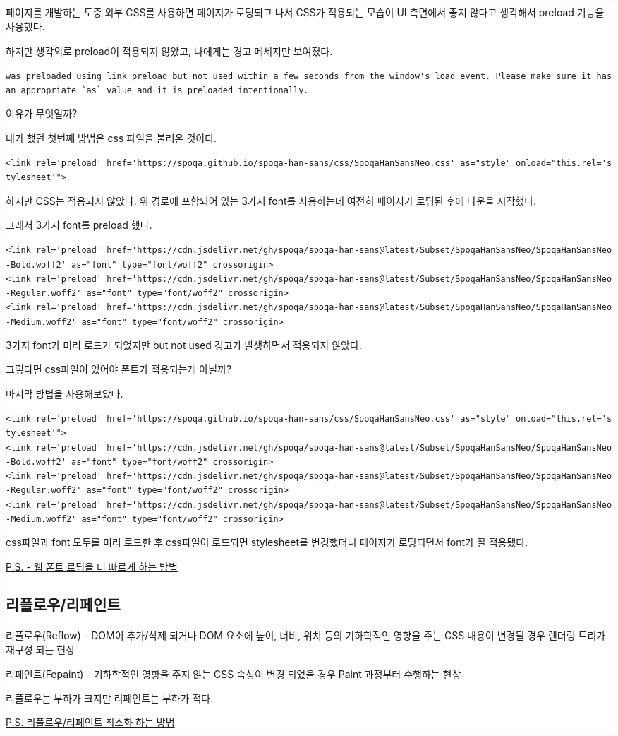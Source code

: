 페이지를 개발하는 도중 외부 CSS를 사용하면 페이지가 로딩되고 나서 CSS가 적용되는 모습이 UI 측면에서 좋지 않다고 생각해서
preload 기능을 사용했다.

하지만 생각외로 preload이 적용되지 않았고, 나에게는 경고 메세지만 보여졌다.
```
was preloaded using link preload but not used within a few seconds from the window's load event. Please make sure it has an appropriate `as` value and it is preloaded intentionally.
```

이유가 무엇일까?

내가 했던 첫번째 방법은
css 파일을 불러온 것이다.
```
<link rel='preload' href='https://spoqa.github.io/spoqa-han-sans/css/SpoqaHanSansNeo.css' as="style" onload="this.rel='stylesheet'">
```

하지만 CSS는 적용되지 않았다. 위 경로에 포함되어 있는 3가지 font를 사용하는데 여전히 페이지가 로딩된 후에 다운을 시작했다.

그래서 3가지 font를 preload 했다.
```
<link rel='preload' href='https://cdn.jsdelivr.net/gh/spoqa/spoqa-han-sans@latest/Subset/SpoqaHanSansNeo/SpoqaHanSansNeo-Bold.woff2' as="font" type="font/woff2" crossorigin>
<link rel='preload' href='https://cdn.jsdelivr.net/gh/spoqa/spoqa-han-sans@latest/Subset/SpoqaHanSansNeo/SpoqaHanSansNeo-Regular.woff2' as="font" type="font/woff2" crossorigin>
<link rel='preload' href='https://cdn.jsdelivr.net/gh/spoqa/spoqa-han-sans@latest/Subset/SpoqaHanSansNeo/SpoqaHanSansNeo-Medium.woff2' as="font" type="font/woff2" crossorigin>
```

3가지 font가 미리 로드가 되었지만 but not used 경고가 발생하면서 적용되지 않았다.

그렇다면 css파일이 있어야 폰트가 적용되는게 아닐까?

마지막 방법을 사용해보았다.
```
<link rel='preload' href='https://spoqa.github.io/spoqa-han-sans/css/SpoqaHanSansNeo.css' as="style" onload="this.rel='stylesheet'">
<link rel='preload' href='https://cdn.jsdelivr.net/gh/spoqa/spoqa-han-sans@latest/Subset/SpoqaHanSansNeo/SpoqaHanSansNeo-Bold.woff2' as="font" type="font/woff2" crossorigin>
<link rel='preload' href='https://cdn.jsdelivr.net/gh/spoqa/spoqa-han-sans@latest/Subset/SpoqaHanSansNeo/SpoqaHanSansNeo-Regular.woff2' as="font" type="font/woff2" crossorigin>
<link rel='preload' href='https://cdn.jsdelivr.net/gh/spoqa/spoqa-han-sans@latest/Subset/SpoqaHanSansNeo/SpoqaHanSansNeo-Medium.woff2' as="font" type="font/woff2" crossorigin>
```

css파일과 font 모두를 미리 로드한 후 css파일이 로드되면 stylesheet를 변경했더니 페이지가 로딩되면서 font가 잘 적용됐다.

[P.S. - 웹 폰트 로딩을 더 빠르게 하는 방법](https://yceffort.kr/2021/06/ways-to-faster-web-fonts)

## 리플로우/리페인트
리플로우(Reflow) - DOM이 추가/삭제 되거나 DOM 요소에 높이, 너비, 위치 등의 기하학적인 영향을 주는 CSS 내용이 변경될 경우 렌더링 트리가 재구성 되는 현상

리페인트(Fepaint) - 기하학적인 영향을 주지 않는 CSS 속성이 변경 되었을 경우 Paint 과정부터 수행하는 현상

리플로우는 부하가 크지만 리페인트는 부하가 적다.

[P.S. 리플로우/리페인트 최소화 하는 방법](https://12bme.tistory.com/140)
